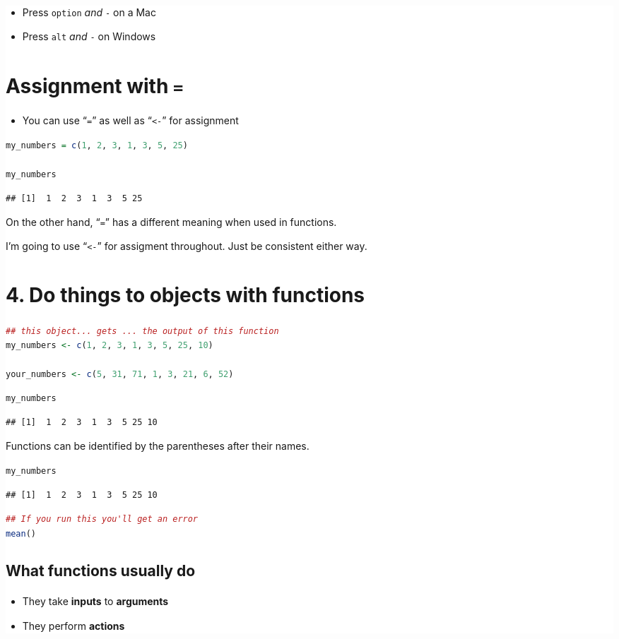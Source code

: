 -   Press `option` *and* `-` on a Mac

-   Press `alt` *and* `-` on Windows

# Assignment with `=`

-   You can use “`=`” as well as “`<-`” for assignment

``` r
my_numbers = c(1, 2, 3, 1, 3, 5, 25)

my_numbers
```

    ## [1]  1  2  3  1  3  5 25

On the other hand, “`=`” has a different meaning when used in functions.

I’m going to use “`<-`” for assigment throughout. Just be consistent either way.

# 4. Do things to objects with functions

``` r
## this object... gets ... the output of this function
my_numbers <- c(1, 2, 3, 1, 3, 5, 25, 10)

your_numbers <- c(5, 31, 71, 1, 3, 21, 6, 52)
```

``` r
my_numbers
```

    ## [1]  1  2  3  1  3  5 25 10

Functions can be identified by the parentheses after their names.

``` r
my_numbers 
```

    ## [1]  1  2  3  1  3  5 25 10

``` r
## If you run this you'll get an error
mean()
```

## What functions usually do

-   They take **inputs** to **arguments**

-   They perform **actions**

